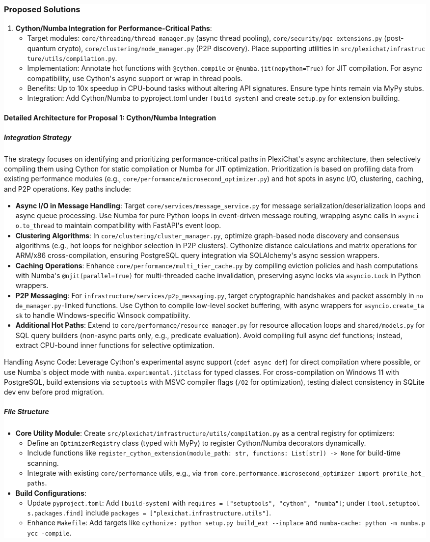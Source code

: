 ### Proposed Solutions

1. **Cython/Numba Integration for Performance-Critical Paths**:
   - Target modules: `core/threading/thread_manager.py` (async thread pooling), `core/security/pqc_extensions.py` (post-quantum crypto), `core/clustering/node_manager.py` (P2P discovery). Place supporting utilities in `src/plexichat/infrastructure/utils/compilation.py`.
   - Implementation: Annotate hot functions with `@cython.compile` or `@numba.jit(nopython=True)` for JIT compilation. For async compatibility, use Cython's async support or wrap in thread pools.
   - Benefits: Up to 10x speedup in CPU-bound tasks without altering API signatures. Ensure type hints remain via MyPy stubs.
   - Integration: Add Cython/Numba to pyproject.toml under `[build-system]` and create `setup.py` for extension building.

#### Detailed Architecture for Proposal 1: Cython/Numba Integration

##### Integration Strategy
The strategy focuses on identifying and prioritizing performance-critical paths in PlexiChat's async architecture, then selectively compiling them using Cython for static compilation or Numba for JIT optimization. Prioritization is based on profiling data from existing performance modules (e.g., `core/performance/microsecond_optimizer.py`) and hot spots in async I/O, clustering, caching, and P2P operations. Key paths include:

- **Async I/O in Message Handling**: Target `core/services/message_service.py` for message serialization/deserialization loops and async queue processing. Use Numba for pure Python loops in event-driven message routing, wrapping async calls in `asyncio.to_thread` to maintain compatibility with FastAPI's event loop.
- **Clustering Algorithms**: In `core/clustering/cluster_manager.py`, optimize graph-based node discovery and consensus algorithms (e.g., hot loops for neighbor selection in P2P clusters). Cythonize distance calculations and matrix operations for ARM/x86 cross-compilation, ensuring PostgreSQL query integration via SQLAlchemy's async session wrappers.
- **Caching Operations**: Enhance `core/performance/multi_tier_cache.py` by compiling eviction policies and hash computations with Numba's `@njit(parallel=True)` for multi-threaded cache invalidation, preserving async locks via `asyncio.Lock` in Python wrappers.
- **P2P Messaging**: For `infrastructure/services/p2p_messaging.py`, target cryptographic handshakes and packet assembly in `node_manager.py`-linked functions. Use Cython to compile low-level socket buffering, with async wrappers for `asyncio.create_task` to handle Windows-specific Winsock compatibility.
- **Additional Hot Paths**: Extend to `core/performance/resource_manager.py` for resource allocation loops and `shared/models.py` for SQL query builders (non-async parts only, e.g., predicate evaluation). Avoid compiling full async def functions; instead, extract CPU-bound inner functions for selective optimization.

Handling Async Code: Leverage Cython's experimental async support (`cdef async def`) for direct compilation where possible, or use Numba's object mode with `numba.experimental.jitclass` for typed classes. For cross-compilation on Windows 11 with PostgreSQL, build extensions via `setuptools` with MSVC compiler flags (`/O2` for optimization), testing dialect consistency in SQLite dev env before prod migration.

##### File Structure
- **Core Utility Module**: Create `src/plexichat/infrastructure/utils/compilation.py` as a central registry for optimizers:
  - Define an `OptimizerRegistry` class (typed with MyPy) to register Cython/Numba decorators dynamically.
  - Include functions like `register_cython_extension(module_path: str, functions: List[str]) -> None` for build-time scanning.
  - Integrate with existing `core/performance` utils, e.g., via `from core.performance.microsecond_optimizer import profile_hot_paths`.
- **Build Configurations**:
  - Update `pyproject.toml`: Add `[build-system]` with `requires = ["setuptools", "cython", "numba"]`; under `[tool.setuptools.packages.find]` include `packages = ["plexichat.infrastructure.utils"]`.
  - Enhance `Makefile`: Add targets like `cythonize: python setup.py build_ext --inplace` and `numba-cache: python -m numba.pycc -compile`.
